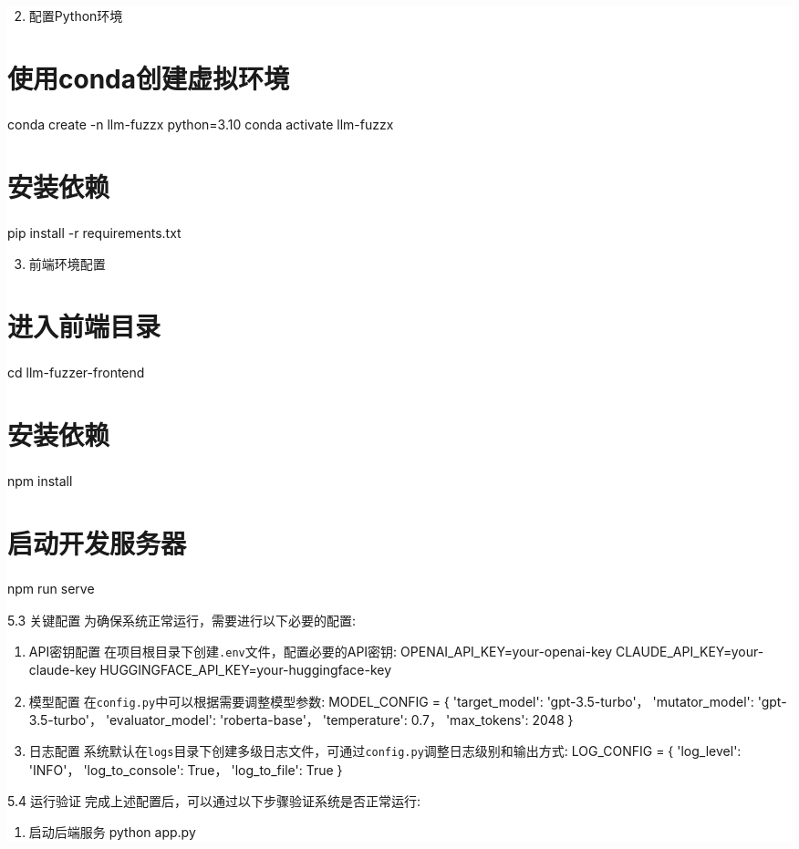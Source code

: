 2. 配置Python环境
# 使用conda创建虚拟环境
conda create -n llm-fuzzx python=3.10
conda activate llm-fuzzx
# 安装依赖
pip install -r requirements.txt

3. 前端环境配置
# 进入前端目录
cd llm-fuzzer-frontend

# 安装依赖
npm install

# 启动开发服务器
npm run serve


5.3 关键配置
为确保系统正常运行，需要进行以下必要的配置:
1)	API密钥配置
在项目根目录下创建`.env`文件，配置必要的API密钥:
OPENAI_API_KEY=your-openai-key
CLAUDE_API_KEY=your-claude-key
HUGGINGFACE_API_KEY=your-huggingface-key

2. 模型配置
在`config.py`中可以根据需要调整模型参数:
MODEL_CONFIG = {
    'target_model': 'gpt-3.5-turbo'，
    'mutator_model': 'gpt-3.5-turbo'，
    'evaluator_model': 'roberta-base'，
    'temperature': 0.7，
    'max_tokens': 2048
}

3. 日志配置
系统默认在`logs`目录下创建多级日志文件，可通过`config.py`调整日志级别和输出方式:
LOG_CONFIG = {
    'log_level': 'INFO'，
    'log_to_console': True，
    'log_to_file': True
}

5.4 运行验证
完成上述配置后，可以通过以下步骤验证系统是否正常运行:
1)	启动后端服务
python app.py
